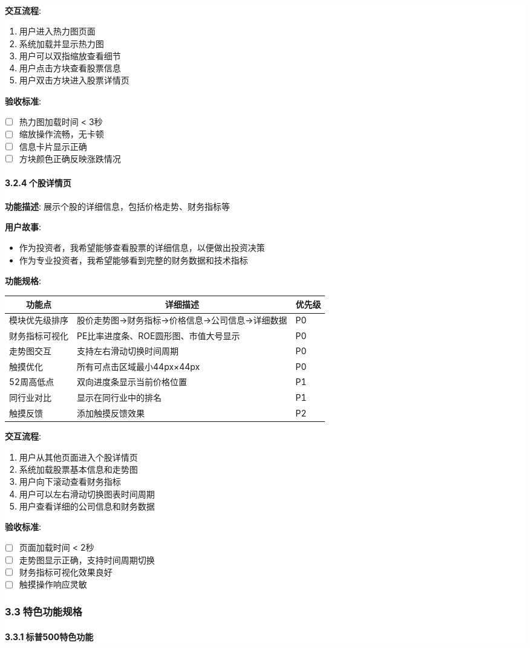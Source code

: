 **交互流程**:
1. 用户进入热力图页面
2. 系统加载并显示热力图
3. 用户可以双指缩放查看细节
4. 用户点击方块查看股票信息
5. 用户双击方块进入股票详情页

**验收标准**:
- [ ] 热力图加载时间 < 3秒
- [ ] 缩放操作流畅，无卡顿
- [ ] 信息卡片显示正确
- [ ] 方块颜色正确反映涨跌情况

#### 3.2.4 个股详情页

**功能描述**: 展示个股的详细信息，包括价格走势、财务指标等

**用户故事**:
- 作为投资者，我希望能够查看股票的详细信息，以便做出投资决策
- 作为专业投资者，我希望能够看到完整的财务数据和技术指标

**功能规格**:

| 功能点 | 详细描述 | 优先级 |
|--------|----------|--------|
| 模块优先级排序 | 股价走势图→财务指标→价格信息→公司信息→详细数据 | P0 |
| 财务指标可视化 | PE比率进度条、ROE圆形图、市值大号显示 | P0 |
| 走势图交互 | 支持左右滑动切换时间周期 | P0 |
| 触摸优化 | 所有可点击区域最小44px×44px | P0 |
| 52周高低点 | 双向进度条显示当前价格位置 | P1 |
| 同行业对比 | 显示在同行业中的排名 | P1 |
| 触摸反馈 | 添加触摸反馈效果 | P2 |

**交互流程**:
1. 用户从其他页面进入个股详情页
2. 系统加载股票基本信息和走势图
3. 用户向下滚动查看财务指标
4. 用户可以左右滑动切换图表时间周期
5. 用户查看详细的公司信息和财务数据

**验收标准**:
- [ ] 页面加载时间 < 2秒
- [ ] 走势图显示正确，支持时间周期切换
- [ ] 财务指标可视化效果良好
- [ ] 触摸操作响应灵敏

### 3.3 特色功能规格

#### 3.3.1 标普500特色功能
